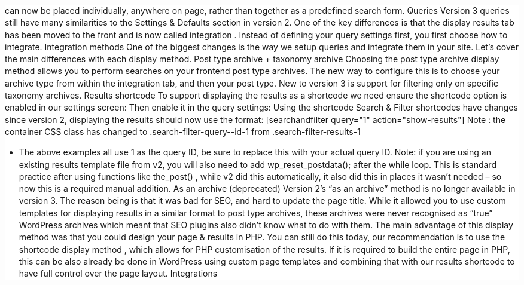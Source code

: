 can now be placed individually, anywhere on page, rather than together as a predefined search form.
Queries
Version 3 queries still have many similarities to the
Settings & Defaults
section in version 2.
One of the key differences is that the
display results
tab has been moved to the front and is now called
integration
.
Instead of defining your query settings first, you first choose how to integrate.
Integration methods
One of the biggest changes is the way we setup queries and integrate them in your site. Let’s cover the main differences with each display method.
Post type archive + taxonomy archive
Choosing the post type archive display method allows you to perform searches on your frontend post type archives.
The new way to configure this is to choose your
archive
type from within the
integration
tab, and then your post type.
New to version 3 is support for filtering only on specific taxonomy archives.
Results shortcode
To support displaying the results as a shortcode we need ensure the shortcode option is enabled in our settings screen:
Then enable it in the query settings:
Using the shortcode
Search & Filter shortcodes have changes since version 2, displaying the results should now use the format:
[searchandfilter query="1" action="show-results"]
Note
: the container CSS class has changed to
.search-filter-query--id-1
from
.search-filter-results-1
* The above examples all use
1
as the query ID, be sure to replace this with your actual query ID.
Note:
if you are using an existing results template file from v2, you will also need to add
wp_reset_postdata();
after the
while
loop.
This is standard practice after using functions like
the_post()
, while v2 did this automatically, it also did this in places it wasn’t needed – so now this is a required manual addition.
As an archive (deprecated)
Version 2’s “as an archive” method is no longer available in version 3. The reason being is that it was bad for SEO, and hard to update the page title.
While it allowed you to use custom templates for displaying results in a similar format to post type archives, these archives were never recognised as “true” WordPress archives which meant that SEO plugins also didn’t know what to do with them.
The main advantage of this display method was that you could design your page & results in PHP.
You can still do this today, our recommendation is to use the
shortcode display method
, which allows for PHP customisation of the results.
If it is required to build the entire page in PHP, this can be also already be done in WordPress using
custom page templates
and combining that with our results shortcode to have full control over the page layout.
Integrations